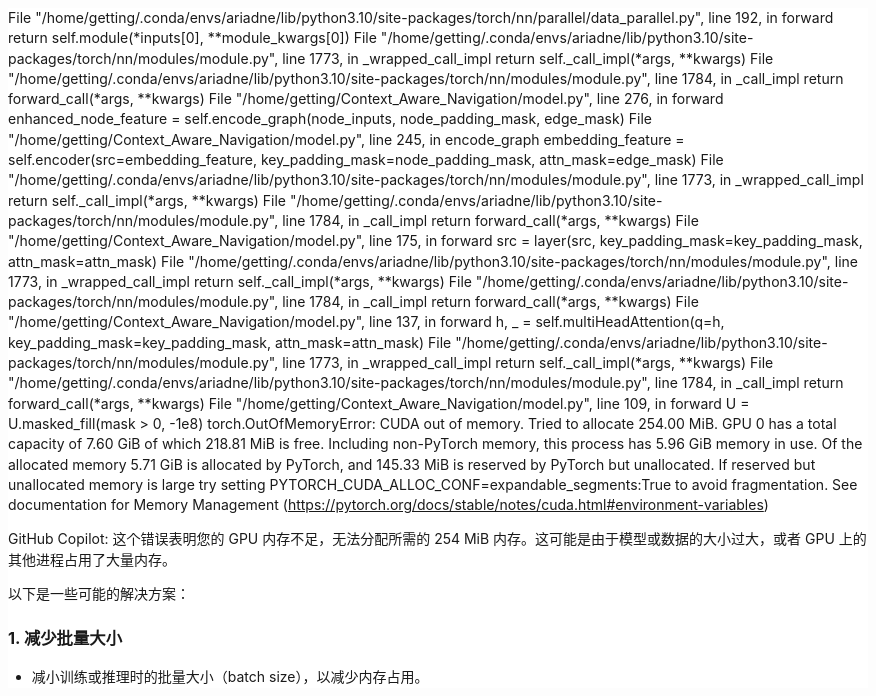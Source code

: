   File "/home/getting/.conda/envs/ariadne/lib/python3.10/site-packages/torch/nn/parallel/data_parallel.py", line 192, in forward
    return self.module(*inputs[0], **module_kwargs[0])
  File "/home/getting/.conda/envs/ariadne/lib/python3.10/site-packages/torch/nn/modules/module.py", line 1773, in _wrapped_call_impl
    return self._call_impl(*args, **kwargs)
  File "/home/getting/.conda/envs/ariadne/lib/python3.10/site-packages/torch/nn/modules/module.py", line 1784, in _call_impl
    return forward_call(*args, **kwargs)
  File "/home/getting/Context_Aware_Navigation/model.py", line 276, in forward
    enhanced_node_feature = self.encode_graph(node_inputs, node_padding_mask, edge_mask)
  File "/home/getting/Context_Aware_Navigation/model.py", line 245, in encode_graph
    embedding_feature = self.encoder(src=embedding_feature, key_padding_mask=node_padding_mask, attn_mask=edge_mask)
  File "/home/getting/.conda/envs/ariadne/lib/python3.10/site-packages/torch/nn/modules/module.py", line 1773, in _wrapped_call_impl
    return self._call_impl(*args, **kwargs)
  File "/home/getting/.conda/envs/ariadne/lib/python3.10/site-packages/torch/nn/modules/module.py", line 1784, in _call_impl
    return forward_call(*args, **kwargs)
  File "/home/getting/Context_Aware_Navigation/model.py", line 175, in forward
    src = layer(src, key_padding_mask=key_padding_mask, attn_mask=attn_mask)
  File "/home/getting/.conda/envs/ariadne/lib/python3.10/site-packages/torch/nn/modules/module.py", line 1773, in _wrapped_call_impl
    return self._call_impl(*args, **kwargs)
  File "/home/getting/.conda/envs/ariadne/lib/python3.10/site-packages/torch/nn/modules/module.py", line 1784, in _call_impl
    return forward_call(*args, **kwargs)
  File "/home/getting/Context_Aware_Navigation/model.py", line 137, in forward
    h, _ = self.multiHeadAttention(q=h, key_padding_mask=key_padding_mask, attn_mask=attn_mask)
  File "/home/getting/.conda/envs/ariadne/lib/python3.10/site-packages/torch/nn/modules/module.py", line 1773, in _wrapped_call_impl
    return self._call_impl(*args, **kwargs)
  File "/home/getting/.conda/envs/ariadne/lib/python3.10/site-packages/torch/nn/modules/module.py", line 1784, in _call_impl
    return forward_call(*args, **kwargs)
  File "/home/getting/Context_Aware_Navigation/model.py", line 109, in forward
    U = U.masked_fill(mask > 0, -1e8)
torch.OutOfMemoryError: CUDA out of memory. Tried to allocate 254.00 MiB. GPU 0 has a total capacity of 7.60 GiB of which 218.81 MiB is free. Including non-PyTorch memory, this process has 5.96 GiB memory in use. Of the allocated memory 5.71 GiB is allocated by PyTorch, and 145.33 MiB is reserved by PyTorch but unallocated. If reserved but unallocated memory is large try setting PYTORCH_CUDA_ALLOC_CONF=expandable_segments:True to avoid fragmentation.  See documentation for Memory Management  (https://pytorch.org/docs/stable/notes/cuda.html#environment-variables)


GitHub Copilot: 这个错误表明您的 GPU 内存不足，无法分配所需的 254 MiB 内存。这可能是由于模型或数据的大小过大，或者 GPU 上的其他进程占用了大量内存。

以下是一些可能的解决方案：

### 1. **减少批量大小**
   - 减小训练或推理时的批量大小（batch size），以减少内存占用。
